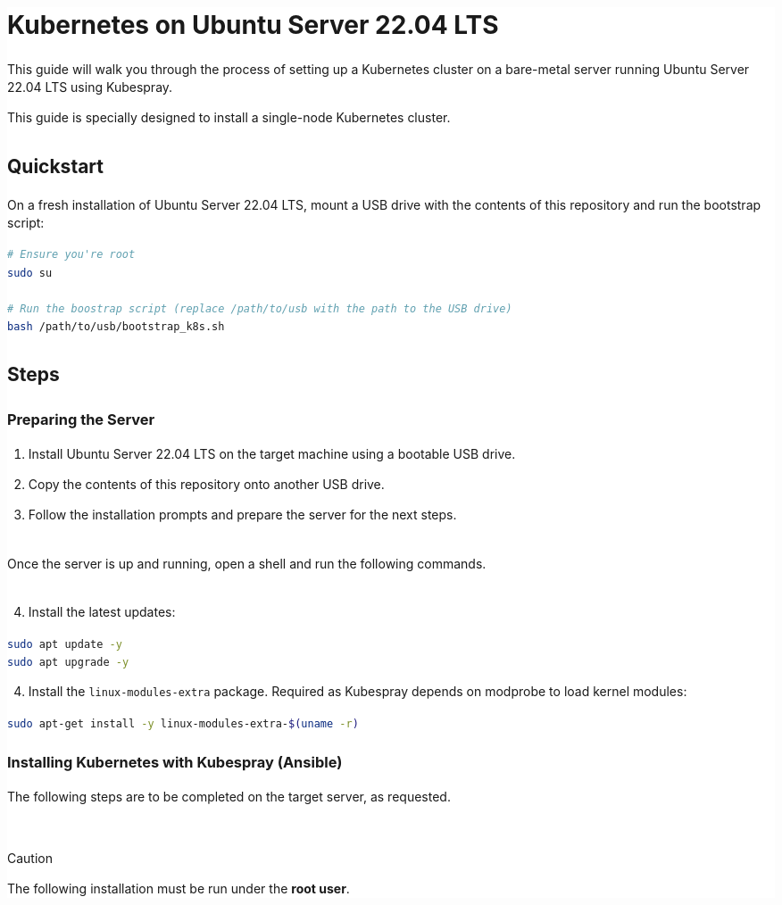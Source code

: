 # Kubernetes on Ubuntu Server 22.04 LTS

This guide will walk you through the process of setting up a Kubernetes cluster on a bare-metal server running Ubuntu Server 22.04 LTS using Kubespray.

This guide is specially designed to install a single-node Kubernetes cluster. 

## Quickstart

On a fresh installation of Ubuntu Server 22.04 LTS, mount a USB drive with the contents of this repository and run the bootstrap script:

```bash
# Ensure you're root
sudo su

# Run the boostrap script (replace /path/to/usb with the path to the USB drive)
bash /path/to/usb/bootstrap_k8s.sh
```

## Steps

### Preparing the Server

1. Install Ubuntu Server 22.04 LTS on the target machine using a bootable USB drive.

2. Copy the contents of this repository onto another USB drive.

3. Follow the installation prompts and prepare the server for the next steps. 

<br>
Once the server is up and running, open a shell and run the following commands.
<br>
<br>

4. Install the latest updates:

```bash
sudo apt update -y
sudo apt upgrade -y
```

4. Install the `linux-modules-extra` package. Required as Kubespray depends on modprobe to load kernel modules:

```bash
sudo apt-get install -y linux-modules-extra-$(uname -r)
```

### Installing Kubernetes with Kubespray (Ansible)

The following steps are to be completed on the target server, as requested.

<br>

> [!CAUTION]
> The following installation must be run under the **root user**.
